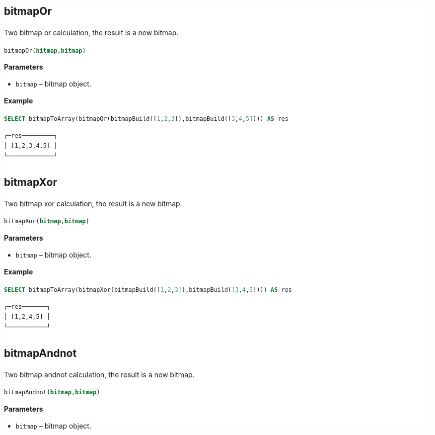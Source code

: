 
## bitmapOr

Two bitmap or calculation, the result is a new bitmap.

```sql
bitmapOr(bitmap,bitmap)
```

**Parameters**

- `bitmap` – bitmap object.

**Example**

```sql
SELECT bitmapToArray(bitmapOr(bitmapBuild([1,2,3]),bitmapBuild([3,4,5]))) AS res
```

```text
┌─res─────────┐
│ [1,2,3,4,5] │
└─────────────┘
```

## bitmapXor

Two bitmap xor calculation, the result is a new bitmap.

```sql
bitmapXor(bitmap,bitmap)
```

**Parameters**

- `bitmap` – bitmap object.

**Example**

```sql
SELECT bitmapToArray(bitmapXor(bitmapBuild([1,2,3]),bitmapBuild([3,4,5]))) AS res
```

```text
┌─res───────┐
│ [1,2,4,5] │
└───────────┘
```

## bitmapAndnot

Two bitmap andnot calculation, the result is a new bitmap.

```sql
bitmapAndnot(bitmap,bitmap)
```

**Parameters**

- `bitmap` – bitmap object.
